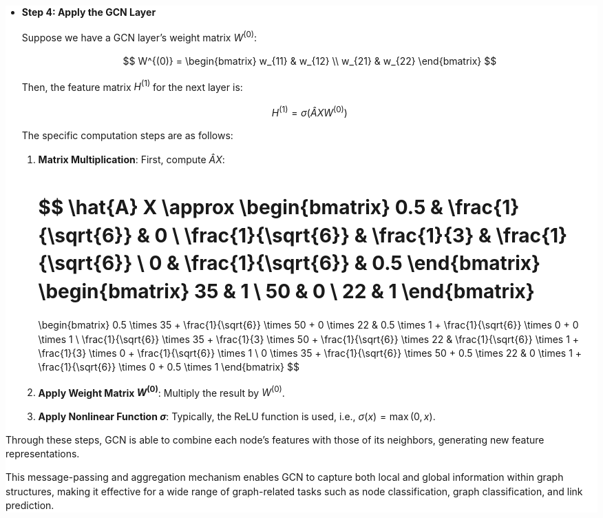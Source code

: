 - **Step 4: Apply the GCN Layer**

  Suppose we have a GCN layer’s weight matrix $W^{(0)}$:

  $$
  W^{(0)} =
  \begin{bmatrix}
  w_{11} & w_{12} \\
  w_{21} & w_{22}
  \end{bmatrix}
  $$

  Then, the feature matrix $H^{(1)}$ for the next layer is:

  $$
  H^{(1)} = \sigma\left(\hat{A} X W^{(0)}\right)
  $$

  The specific computation steps are as follows:

  1.  **Matrix Multiplication**: First, compute $\hat{A} X$:

      $$
      \hat{A} X \approx
      \begin{bmatrix}
      0.5 & \frac{1}{\sqrt{6}} & 0 \\
      \frac{1}{\sqrt{6}} & \frac{1}{3} & \frac{1}{\sqrt{6}} \\
      0 & \frac{1}{\sqrt{6}} & 0.5
      \end{bmatrix}
      \begin{bmatrix}
      35 & 1 \\
      50 & 0 \\
      22 & 1
      \end{bmatrix}
      =
      \begin{bmatrix}
      0.5 \times 35 + \frac{1}{\sqrt{6}} \times 50 + 0 \times 22 & 0.5 \times 1 + \frac{1}{\sqrt{6}} \times 0 + 0 \times 1 \\
      \frac{1}{\sqrt{6}} \times 35 + \frac{1}{3} \times 50 + \frac{1}{\sqrt{6}} \times 22 & \frac{1}{\sqrt{6}} \times 1 + \frac{1}{3} \times 0 + \frac{1}{\sqrt{6}} \times 1 \\
      0 \times 35 + \frac{1}{\sqrt{6}} \times 50 + 0.5 \times 22 & 0 \times 1 + \frac{1}{\sqrt{6}} \times 0 + 0.5 \times 1
      \end{bmatrix}
      $$

  2.  **Apply Weight Matrix $W^{(0)}$**: Multiply the result by $W^{(0)}$.

  3.  **Apply Nonlinear Function $\sigma$**: Typically, the ReLU function is used, i.e., $\sigma(x) = \max(0, x)$.

Through these steps, GCN is able to combine each node’s features with those of its neighbors, generating new feature representations.

This message-passing and aggregation mechanism enables GCN to capture both local and global information within graph structures, making it effective for a wide range of graph-related tasks such as node classification, graph classification, and link prediction.
